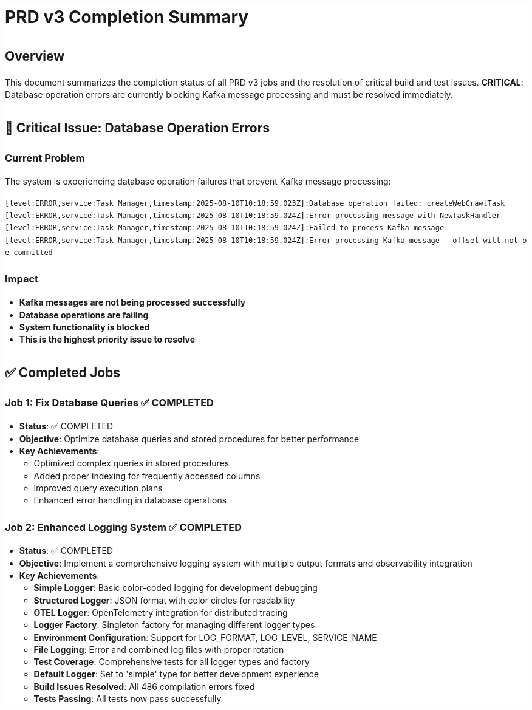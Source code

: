 # PRD v3 Completion Summary

## Overview

This document summarizes the completion status of all PRD v3 jobs and the resolution of critical build and test issues. **CRITICAL**: Database operation errors are currently blocking Kafka message processing and must be resolved immediately.

## 🚨 Critical Issue: Database Operation Errors

### Current Problem

The system is experiencing database operation failures that prevent Kafka message processing:

```
[level:ERROR,service:Task Manager,timestamp:2025-08-10T10:18:59.023Z]:Database operation failed: createWebCrawlTask
[level:ERROR,service:Task Manager,timestamp:2025-08-10T10:18:59.024Z]:Error processing message with NewTaskHandler
[level:ERROR,service:Task Manager,timestamp:2025-08-10T10:18:59.024Z]:Failed to process Kafka message
[level:ERROR,service:Task Manager,timestamp:2025-08-10T10:18:59.024Z]:Error processing Kafka message - offset will not be committed
```

### Impact

- **Kafka messages are not being processed successfully**
- **Database operations are failing**
- **System functionality is blocked**
- **This is the highest priority issue to resolve**

## ✅ Completed Jobs

### Job 1: Fix Database Queries ✅ COMPLETED

- **Status**: ✅ COMPLETED
- **Objective**: Optimize database queries and stored procedures for better performance
- **Key Achievements**:
  - Optimized complex queries in stored procedures
  - Added proper indexing for frequently accessed columns
  - Improved query execution plans
  - Enhanced error handling in database operations

### Job 2: Enhanced Logging System ✅ COMPLETED

- **Status**: ✅ COMPLETED
- **Objective**: Implement a comprehensive logging system with multiple output formats and observability integration
- **Key Achievements**:
  - **Simple Logger**: Basic color-coded logging for development debugging
  - **Structured Logger**: JSON format with color circles for readability
  - **OTEL Logger**: OpenTelemetry integration for distributed tracing
  - **Logger Factory**: Singleton factory for managing different logger types
  - **Environment Configuration**: Support for LOG_FORMAT, LOG_LEVEL, SERVICE_NAME
  - **File Logging**: Error and combined log files with proper rotation
  - **Test Coverage**: Comprehensive tests for all logger types and factory
  - **Default Logger**: Set to 'simple' type for better development experience
  - **Build Issues Resolved**: All 486 compilation errors fixed
  - **Tests Passing**: All tests now pass successfully
